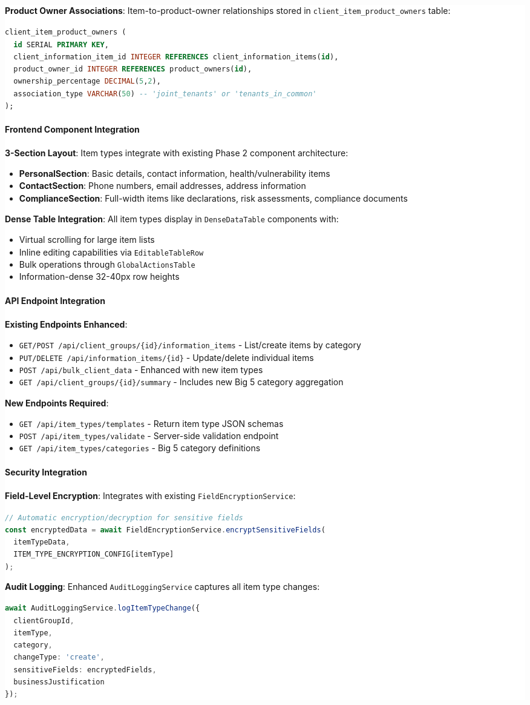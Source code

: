 **Product Owner Associations**: Item-to-product-owner relationships stored in `client_item_product_owners` table:
```sql
client_item_product_owners (
  id SERIAL PRIMARY KEY,
  client_information_item_id INTEGER REFERENCES client_information_items(id),
  product_owner_id INTEGER REFERENCES product_owners(id),
  ownership_percentage DECIMAL(5,2),
  association_type VARCHAR(50) -- 'joint_tenants' or 'tenants_in_common'
);
```

#### Frontend Component Integration
**3-Section Layout**: Item types integrate with existing Phase 2 component architecture:
- **PersonalSection**: Basic details, contact information, health/vulnerability items
- **ContactSection**: Phone numbers, email addresses, address information
- **ComplianceSection**: Full-width items like declarations, risk assessments, compliance documents

**Dense Table Integration**: All item types display in `DenseDataTable` components with:
- Virtual scrolling for large item lists
- Inline editing capabilities via `EditableTableRow`
- Bulk operations through `GlobalActionsTable`
- Information-dense 32-40px row heights

#### API Endpoint Integration
**Existing Endpoints Enhanced**:
- `GET/POST /api/client_groups/{id}/information_items` - List/create items by category
- `PUT/DELETE /api/information_items/{id}` - Update/delete individual items
- `POST /api/bulk_client_data` - Enhanced with new item types
- `GET /api/client_groups/{id}/summary` - Includes new Big 5 category aggregation

**New Endpoints Required**:
- `GET /api/item_types/templates` - Return item type JSON schemas
- `POST /api/item_types/validate` - Server-side validation endpoint
- `GET /api/item_types/categories` - Big 5 category definitions

#### Security Integration
**Field-Level Encryption**: Integrates with existing `FieldEncryptionService`:
```typescript
// Automatic encryption/decryption for sensitive fields
const encryptedData = await FieldEncryptionService.encryptSensitiveFields(
  itemTypeData, 
  ITEM_TYPE_ENCRYPTION_CONFIG[itemType]
);
```

**Audit Logging**: Enhanced `AuditLoggingService` captures all item type changes:
```typescript
await AuditLoggingService.logItemTypeChange({
  clientGroupId,
  itemType,
  category,
  changeType: 'create',
  sensitiveFields: encryptedFields,
  businessJustification
});
```

